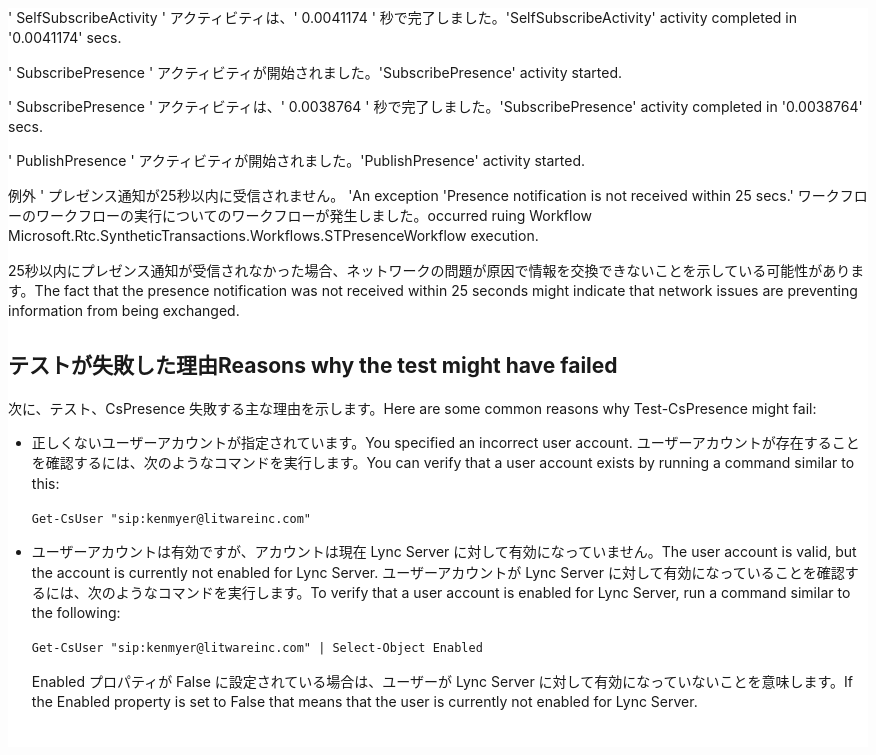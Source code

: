 <span data-ttu-id="7c5c5-149">' SelfSubscribeActivity ' アクティビティは、' 0.0041174 ' 秒で完了しました。</span><span class="sxs-lookup"><span data-stu-id="7c5c5-149">'SelfSubscribeActivity' activity completed in '0.0041174' secs.</span></span>

<span data-ttu-id="7c5c5-150">' SubscribePresence ' アクティビティが開始されました。</span><span class="sxs-lookup"><span data-stu-id="7c5c5-150">'SubscribePresence' activity started.</span></span>

<span data-ttu-id="7c5c5-151">' SubscribePresence ' アクティビティは、' 0.0038764 ' 秒で完了しました。</span><span class="sxs-lookup"><span data-stu-id="7c5c5-151">'SubscribePresence' activity completed in '0.0038764' secs.</span></span>

<span data-ttu-id="7c5c5-152">' PublishPresence ' アクティビティが開始されました。</span><span class="sxs-lookup"><span data-stu-id="7c5c5-152">'PublishPresence' activity started.</span></span>

<span data-ttu-id="7c5c5-153">例外 ' プレゼンス通知が25秒以内に受信されません。 '</span><span class="sxs-lookup"><span data-stu-id="7c5c5-153">An exception 'Presence notification is not received within 25 secs.'</span></span> <span data-ttu-id="7c5c5-154">ワークフローのワークフローの実行についてのワークフローが発生しました。</span><span class="sxs-lookup"><span data-stu-id="7c5c5-154">occurred ruing Workflow Microsoft.Rtc.SyntheticTransactions.Workflows.STPresenceWorkflow execution.</span></span>

<span data-ttu-id="7c5c5-155">25秒以内にプレゼンス通知が受信されなかった場合、ネットワークの問題が原因で情報を交換できないことを示している可能性があります。</span><span class="sxs-lookup"><span data-stu-id="7c5c5-155">The fact that the presence notification was not received within 25 seconds might indicate that network issues are preventing information from being exchanged.</span></span>

</div>

<div>

## <a name="reasons-why-the-test-might-have-failed"></a><span data-ttu-id="7c5c5-156">テストが失敗した理由</span><span class="sxs-lookup"><span data-stu-id="7c5c5-156">Reasons why the test might have failed</span></span>

<span data-ttu-id="7c5c5-157">次に、テスト、CsPresence 失敗する主な理由を示します。</span><span class="sxs-lookup"><span data-stu-id="7c5c5-157">Here are some common reasons why Test-CsPresence might fail:</span></span>

  - <span data-ttu-id="7c5c5-158">正しくないユーザーアカウントが指定されています。</span><span class="sxs-lookup"><span data-stu-id="7c5c5-158">You specified an incorrect user account.</span></span> <span data-ttu-id="7c5c5-159">ユーザーアカウントが存在することを確認するには、次のようなコマンドを実行します。</span><span class="sxs-lookup"><span data-stu-id="7c5c5-159">You can verify that a user account exists by running a command similar to this:</span></span>
    
        Get-CsUser "sip:kenmyer@litwareinc.com"

  - <span data-ttu-id="7c5c5-160">ユーザーアカウントは有効ですが、アカウントは現在 Lync Server に対して有効になっていません。</span><span class="sxs-lookup"><span data-stu-id="7c5c5-160">The user account is valid, but the account is currently not enabled for Lync Server.</span></span> <span data-ttu-id="7c5c5-161">ユーザーアカウントが Lync Server に対して有効になっていることを確認するには、次のようなコマンドを実行します。</span><span class="sxs-lookup"><span data-stu-id="7c5c5-161">To verify that a user account is enabled for Lync Server, run a command similar to the following:</span></span>
    
        Get-CsUser "sip:kenmyer@litwareinc.com" | Select-Object Enabled
    
    <span data-ttu-id="7c5c5-162">Enabled プロパティが False に設定されている場合は、ユーザーが Lync Server に対して有効になっていないことを意味します。</span><span class="sxs-lookup"><span data-stu-id="7c5c5-162">If the Enabled property is set to False that means that the user is currently not enabled for Lync Server.</span></span>

</div>

</div>

<span> </span>

</div>

</div>

</div>

